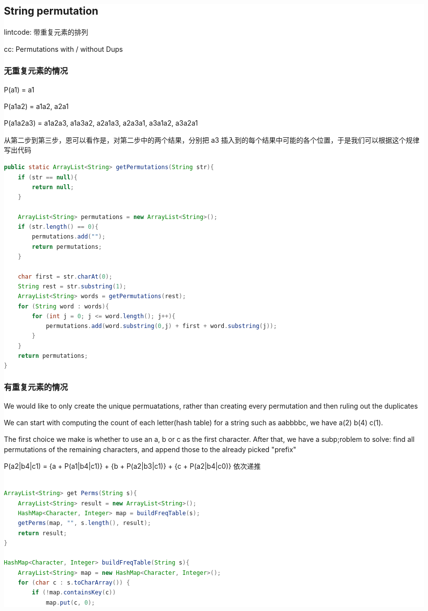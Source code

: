## String permutation

lintcode: 带重复元素的排列

cc: Permutations with / without Dups

### 无重复元素的情况

P(a1) = a1

P(a1a2) = a1a2, a2a1

P(a1a2a3) = a1a2a3, a1a3a2, a2a1a3, a2a3a1, a3a1a2, a3a2a1

从第二步到第三步，恩可以看作是，对第二步中的两个结果，分别把 a3 插入到的每个结果中可能的各个位置，于是我们可以根据这个规律写出代码

```java
public static ArrayList<String> getPermutations(String str){
    if (str == null){
        return null;
    }

    ArrayList<String> permutations = new ArrayList<String>();
    if (str.length() == 0){
        permutations.add("");
        return permutations;
    }

    char first = str.charAt(0);
    String rest = str.substring(1);
    ArrayList<String> words = getPermutations(rest);
    for (String word : words){
        for (int j = 0; j <= word.length(); j++){
            permutations.add(word.substring(0,j) + first + word.substring(j));
        }
    }
    return permutations;
}
```

### 有重复元素的情况

We would like to only create the unique permuatations, rather than creating every permutation and then ruling out the duplicates

We can start with computing the count of each letter(hash table) for a string such as aabbbbc, we have a(2) b(4) c(1).

The first choice we make is whether to use an a, b or c as the first character. After that, we have a subp;roblem to solve: find all permutations of the remaining characters, and append those to the already picked "prefix"

P(a2|b4|c1) = {a + P(a1|b4|c1)} + {b + P(a2|b3|c1)} + {c + P(a2|b4|c0)} 依次递推

```java

ArrayList<String> get Perms(String s){
    ArrayList<String> result = new ArrayList<String>();
    HashMap<Character, Integer> map = buildFreqTable(s);
    getPerms(map, "", s.length(), result);
    return result;
}

HashMap<Character, Integer> buildFreqTable(String s){
    ArrayList<String> map = new HashMap<Character, Integer>();
    for (char c : s.toCharArray()) {
        if (!map.containsKey(c))
            map.put(c, 0);
```